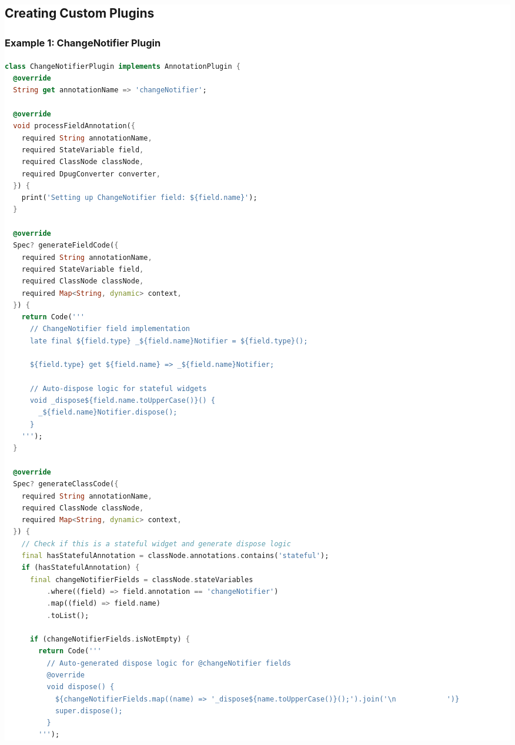 ## Creating Custom Plugins

### Example 1: ChangeNotifier Plugin

```dart
class ChangeNotifierPlugin implements AnnotationPlugin {
  @override
  String get annotationName => 'changeNotifier';

  @override
  void processFieldAnnotation({
    required String annotationName,
    required StateVariable field,
    required ClassNode classNode,
    required DpugConverter converter,
  }) {
    print('Setting up ChangeNotifier field: ${field.name}');
  }

  @override
  Spec? generateFieldCode({
    required String annotationName,
    required StateVariable field,
    required ClassNode classNode,
    required Map<String, dynamic> context,
  }) {
    return Code('''
      // ChangeNotifier field implementation
      late final ${field.type} _${field.name}Notifier = ${field.type}();

      ${field.type} get ${field.name} => _${field.name}Notifier;

      // Auto-dispose logic for stateful widgets
      void _dispose${field.name.toUpperCase()}() {
        _${field.name}Notifier.dispose();
      }
    ''');
  }

  @override
  Spec? generateClassCode({
    required String annotationName,
    required ClassNode classNode,
    required Map<String, dynamic> context,
  }) {
    // Check if this is a stateful widget and generate dispose logic
    final hasStatefulAnnotation = classNode.annotations.contains('stateful');
    if (hasStatefulAnnotation) {
      final changeNotifierFields = classNode.stateVariables
          .where((field) => field.annotation == 'changeNotifier')
          .map((field) => field.name)
          .toList();

      if (changeNotifierFields.isNotEmpty) {
        return Code('''
          // Auto-generated dispose logic for @changeNotifier fields
          @override
          void dispose() {
            ${changeNotifierFields.map((name) => '_dispose${name.toUpperCase()}();').join('\n            ')}
            super.dispose();
          }
        ''');
```